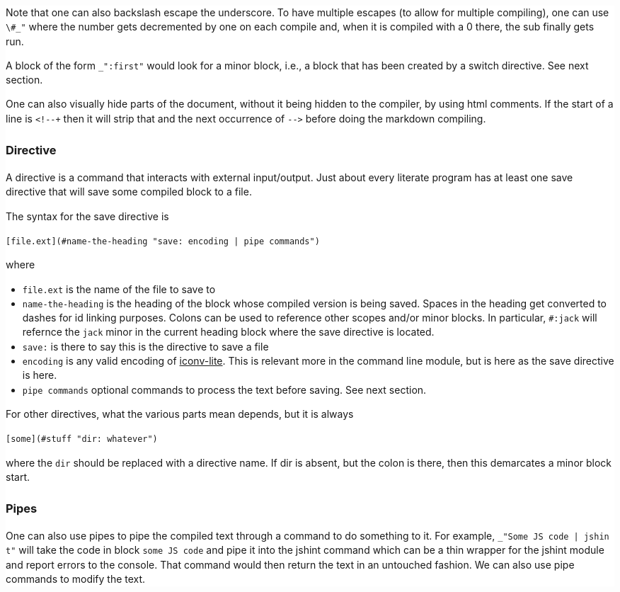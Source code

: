 Note that one can also backslash escape the underscore. To have multiple
escapes (to allow for multiple compiling), one can use `\#_"` where the number
gets decremented by one on each compile and, when it is compiled with a 0 there,
the sub finally gets run.

A block of the form `_":first"` would look for a minor block, i.e., a block
that has been created by a switch directive. See next section. 

One can also visually hide parts of the document, without it being hidden to
the compiler, by using html comments. If the start of a line is `<!--+` then
it will strip that and the next occurrence of `-->` before doing the markdown
compiling. 

### Directive

A directive is a command that interacts with external input/output. Just about
every literate program has at least one save directive that will save some
compiled block to a file. 

The syntax for the save directive is 

    [file.ext](#name-the-heading "save: encoding | pipe commands")  

where 

* `file.ext` is the name of the file to save to
* `name-the-heading` is the heading of the block whose compiled version is being saved. 
Spaces in the heading get converted to dashes for id linking purposes.  Colons can be used
to reference other scopes and/or minor blocks. In particular, `#:jack` will
refernce the `jack` minor in the current heading block where the save
directive is located.
* `save:` is there to say this is the directive to save a file
* `encoding` is any valid encoding of
  [iconv-lite](https://github.com/ashtuchkin/iconv-lite/wiki/Supported-Encodings).
  This is relevant more in the command line module, but is here as the save
  directive is here. 
* `pipe commands` optional commands to process the text before saving. See
  next section. 


For other directives, what the various parts mean depends, but it is always 

    [some](#stuff "dir: whatever")  

where the `dir` should be replaced with a directive name. If dir is absent,
but the colon is there, then this demarcates a minor block start.   

### Pipes

One can also use pipes to pipe the compiled text through a command to do
something to it. For example, `_"Some JS code | jshint"`  will take the code
in block `some JS code` and pipe it into the jshint command which can be a 
thin wrapper for the jshint module and report errors to the console.
That command would then return the text in an untouched fashion.  We can also use 
pipe commands to modify the text. 
